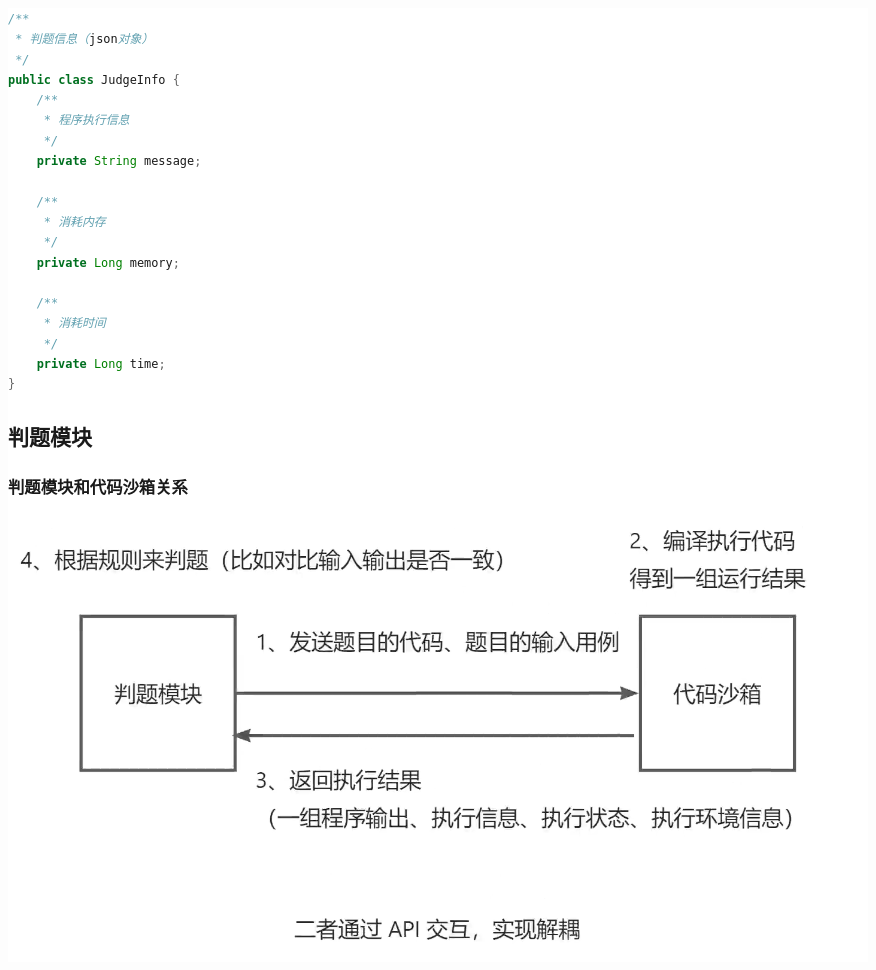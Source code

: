 ```java
/**  
 * 判题信息（json对象）
 */  
public class JudgeInfo {  
    /**  
     * 程序执行信息  
     */  
    private String message;  
  
    /**  
     * 消耗内存  
     */  
    private Long memory;  
  
    /**  
     * 消耗时间  
     */  
    private Long time;  
}
```


## 判题模块

### 判题模块和代码沙箱关系

![500](assets/Pasted%20image%2020240401004249.png)
